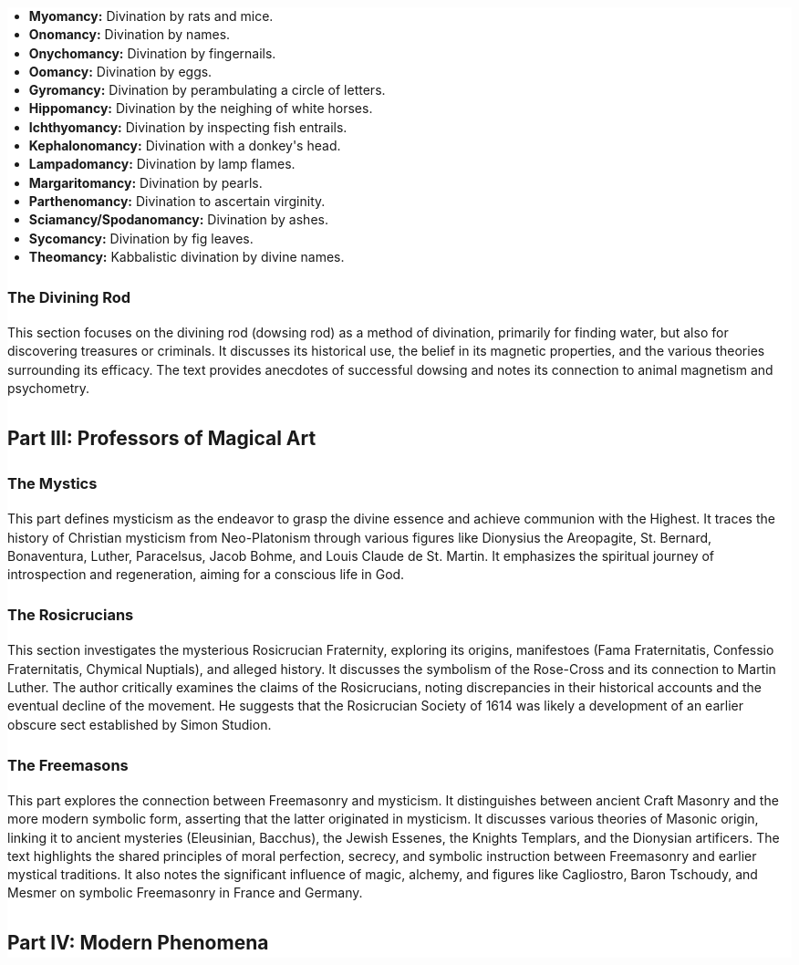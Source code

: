 - **Myomancy:** Divination by rats and mice.
- **Onomancy:** Divination by names.
- **Onychomancy:** Divination by fingernails.
- **Oomancy:** Divination by eggs.
- **Gyromancy:** Divination by perambulating a circle of letters.
- **Hippomancy:** Divination by the neighing of white horses.
- **Ichthyomancy:** Divination by inspecting fish entrails.
- **Kephalonomancy:** Divination with a donkey's head.
- **Lampadomancy:** Divination by lamp flames.
- **Margaritomancy:** Divination by pearls.
- **Parthenomancy:** Divination to ascertain virginity.
- **Sciamancy/Spodanomancy:** Divination by ashes.
- **Sycomancy:** Divination by fig leaves.
- **Theomancy:** Kabbalistic divination by divine names.

### The Divining Rod
This section focuses on the divining rod (dowsing rod) as a method of divination, primarily for finding water, but also for discovering treasures or criminals. It discusses its historical use, the belief in its magnetic properties, and the various theories surrounding its efficacy. The text provides anecdotes of successful dowsing and notes its connection to animal magnetism and psychometry.

## Part III: Professors of Magical Art

### The Mystics
This part defines mysticism as the endeavor to grasp the divine essence and achieve communion with the Highest. It traces the history of Christian mysticism from Neo-Platonism through various figures like Dionysius the Areopagite, St. Bernard, Bonaventura, Luther, Paracelsus, Jacob Bohme, and Louis Claude de St. Martin. It emphasizes the spiritual journey of introspection and regeneration, aiming for a conscious life in God.

### The Rosicrucians
This section investigates the mysterious Rosicrucian Fraternity, exploring its origins, manifestoes (Fama Fraternitatis, Confessio Fraternitatis, Chymical Nuptials), and alleged history. It discusses the symbolism of the Rose-Cross and its connection to Martin Luther. The author critically examines the claims of the Rosicrucians, noting discrepancies in their historical accounts and the eventual decline of the movement. He suggests that the Rosicrucian Society of 1614 was likely a development of an earlier obscure sect established by Simon Studion.

### The Freemasons
This part explores the connection between Freemasonry and mysticism. It distinguishes between ancient Craft Masonry and the more modern symbolic form, asserting that the latter originated in mysticism. It discusses various theories of Masonic origin, linking it to ancient mysteries (Eleusinian, Bacchus), the Jewish Essenes, the Knights Templars, and the Dionysian artificers. The text highlights the shared principles of moral perfection, secrecy, and symbolic instruction between Freemasonry and earlier mystical traditions. It also notes the significant influence of magic, alchemy, and figures like Cagliostro, Baron Tschoudy, and Mesmer on symbolic Freemasonry in France and Germany.

## Part IV: Modern Phenomena
